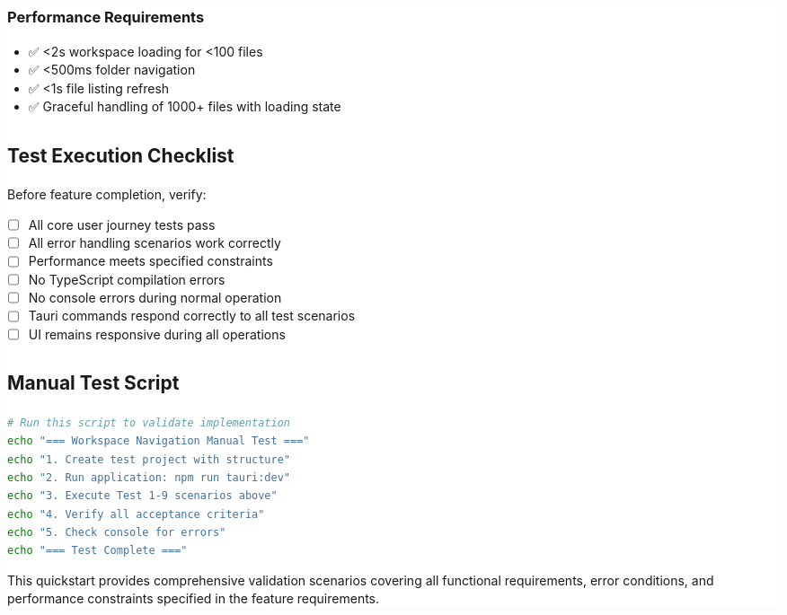 ### Performance Requirements
- ✅ <2s workspace loading for <100 files
- ✅ <500ms folder navigation
- ✅ <1s file listing refresh
- ✅ Graceful handling of 1000+ files with loading state

## Test Execution Checklist

Before feature completion, verify:
- [ ] All core user journey tests pass
- [ ] All error handling scenarios work correctly
- [ ] Performance meets specified constraints
- [ ] No TypeScript compilation errors
- [ ] No console errors during normal operation
- [ ] Tauri commands respond correctly to all test scenarios
- [ ] UI remains responsive during all operations

## Manual Test Script

```bash
# Run this script to validate implementation
echo "=== Workspace Navigation Manual Test ==="
echo "1. Create test project with structure"
echo "2. Run application: npm run tauri:dev"
echo "3. Execute Test 1-9 scenarios above"
echo "4. Verify all acceptance criteria"
echo "5. Check console for errors"
echo "=== Test Complete ==="
```

This quickstart provides comprehensive validation scenarios covering all functional requirements, error conditions, and performance constraints specified in the feature requirements.